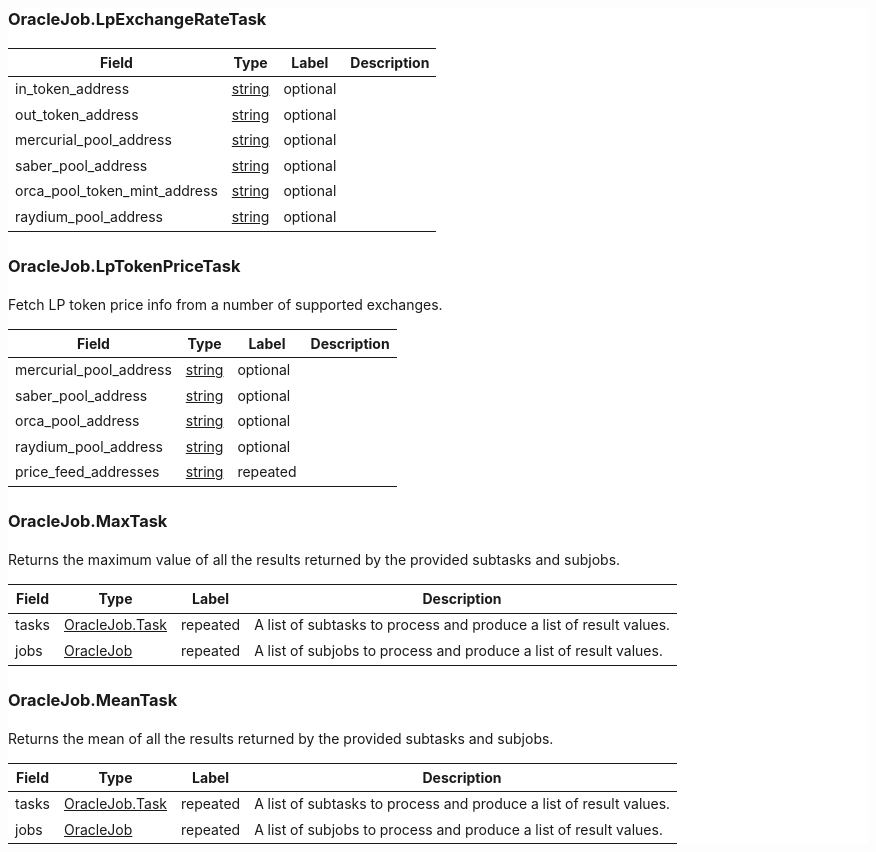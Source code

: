<a name=".OracleJob.LpExchangeRateTask"></a>

### OracleJob.LpExchangeRateTask

| Field                        | Type              | Label    | Description |
| ---------------------------- | ----------------- | -------- | ----------- |
| in_token_address             | [string](#string) | optional |             |
| out_token_address            | [string](#string) | optional |             |
| mercurial_pool_address       | [string](#string) | optional |             |
| saber_pool_address           | [string](#string) | optional |             |
| orca_pool_token_mint_address | [string](#string) | optional |             |
| raydium_pool_address         | [string](#string) | optional |             |

<a name=".OracleJob.LpTokenPriceTask"></a>

### OracleJob.LpTokenPriceTask

Fetch LP token price info from a number of supported exchanges.

| Field                  | Type              | Label    | Description |
| ---------------------- | ----------------- | -------- | ----------- |
| mercurial_pool_address | [string](#string) | optional |             |
| saber_pool_address     | [string](#string) | optional |             |
| orca_pool_address      | [string](#string) | optional |             |
| raydium_pool_address   | [string](#string) | optional |             |
| price_feed_addresses   | [string](#string) | repeated |             |

<a name=".OracleJob.MaxTask"></a>

### OracleJob.MaxTask

Returns the maximum value of all the results returned by the provided subtasks and subjobs.

| Field | Type                              | Label    | Description                                                        |
| ----- | --------------------------------- | -------- | ------------------------------------------------------------------ |
| tasks | [OracleJob.Task](#OracleJob.Task) | repeated | A list of subtasks to process and produce a list of result values. |
| jobs  | [OracleJob](#OracleJob)           | repeated | A list of subjobs to process and produce a list of result values.  |

<a name=".OracleJob.MeanTask"></a>

### OracleJob.MeanTask

Returns the mean of all the results returned by the provided subtasks and subjobs.

| Field | Type                              | Label    | Description                                                        |
| ----- | --------------------------------- | -------- | ------------------------------------------------------------------ |
| tasks | [OracleJob.Task](#OracleJob.Task) | repeated | A list of subtasks to process and produce a list of result values. |
| jobs  | [OracleJob](#OracleJob)           | repeated | A list of subjobs to process and produce a list of result values.  |
